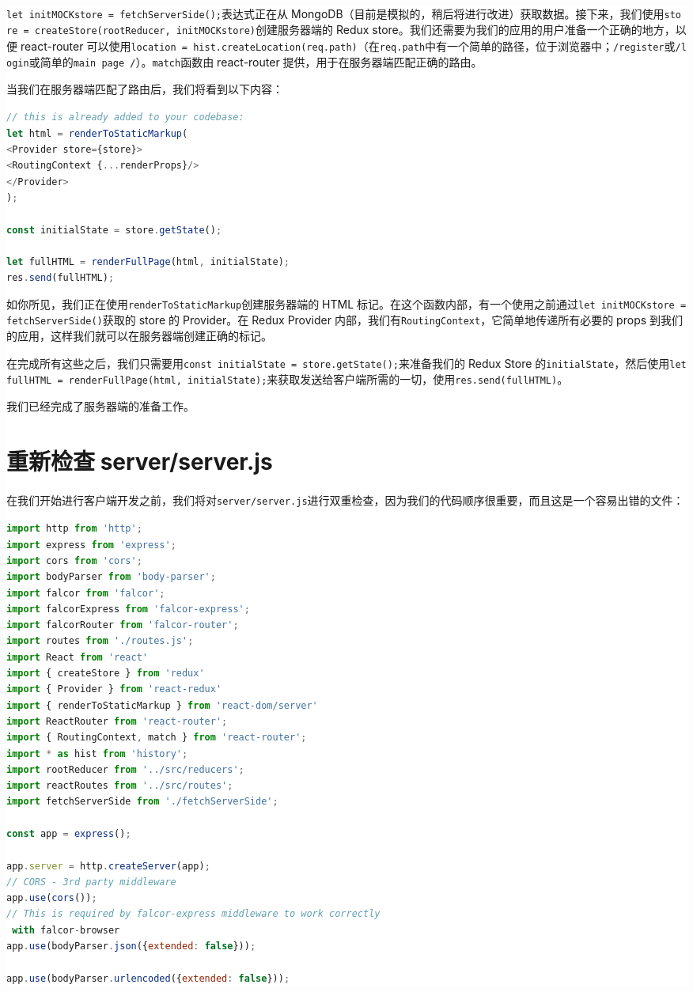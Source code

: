 `let initMOCKstore = fetchServerSide();`表达式正在从 MongoDB（目前是模拟的，稍后将进行改进）获取数据。接下来，我们使用`store = createStore(rootReducer, initMOCKstore)`创建服务器端的 Redux store。我们还需要为我们的应用的用户准备一个正确的地方，以便 react-router 可以使用`location = hist.createLocation(req.path)`（在`req.path`中有一个简单的路径，位于浏览器中；`/register`或`/login`或简单的`main page /`）。`match`函数由 react-router 提供，用于在服务器端匹配正确的路由。

当我们在服务器端匹配了路由后，我们将看到以下内容：

```js
// this is already added to your codebase: 
let html = renderToStaticMarkup( 
<Provider store={store}> 
<RoutingContext {...renderProps}/> 
</Provider> 
); 

const initialState = store.getState(); 

let fullHTML = renderFullPage(html, initialState); 
res.send(fullHTML); 

```

如你所见，我们正在使用`renderToStaticMarkup`创建服务器端的 HTML 标记。在这个函数内部，有一个使用之前通过`let initMOCKstore = fetchServerSide()`获取的 store 的 Provider。在 Redux Provider 内部，我们有`RoutingContext`，它简单地传递所有必要的 props 到我们的应用，这样我们就可以在服务器端创建正确的标记。

在完成所有这些之后，我们只需要用`const initialState = store.getState();`来准备我们的 Redux Store 的`initialState`，然后使用`let fullHTML = renderFullPage(html, initialState);`来获取发送给客户端所需的一切，使用`res.send(fullHTML)`。

我们已经完成了服务器端的准备工作。

# 重新检查 server/server.js

在我们开始进行客户端开发之前，我们将对`server/server.js`进行双重检查，因为我们的代码顺序很重要，而且这是一个容易出错的文件：

```js
import http from 'http'; 
import express from 'express'; 
import cors from 'cors'; 
import bodyParser from 'body-parser'; 
import falcor from 'falcor'; 
import falcorExpress from 'falcor-express'; 
import falcorRouter from 'falcor-router'; 
import routes from './routes.js'; 
import React from 'react' 
import { createStore } from 'redux' 
import { Provider } from 'react-redux' 
import { renderToStaticMarkup } from 'react-dom/server' 
import ReactRouter from 'react-router'; 
import { RoutingContext, match } from 'react-router'; 
import * as hist from 'history'; 
import rootReducer from '../src/reducers'; 
import reactRoutes from '../src/routes'; 
import fetchServerSide from './fetchServerSide'; 

const app = express(); 

app.server = http.createServer(app); 
// CORS - 3rd party middleware 
app.use(cors()); 
// This is required by falcor-express middleware to work correctly 
 with falcor-browser 
app.use(bodyParser.json({extended: false})); 

app.use(bodyParser.urlencoded({extended: false})); 

```